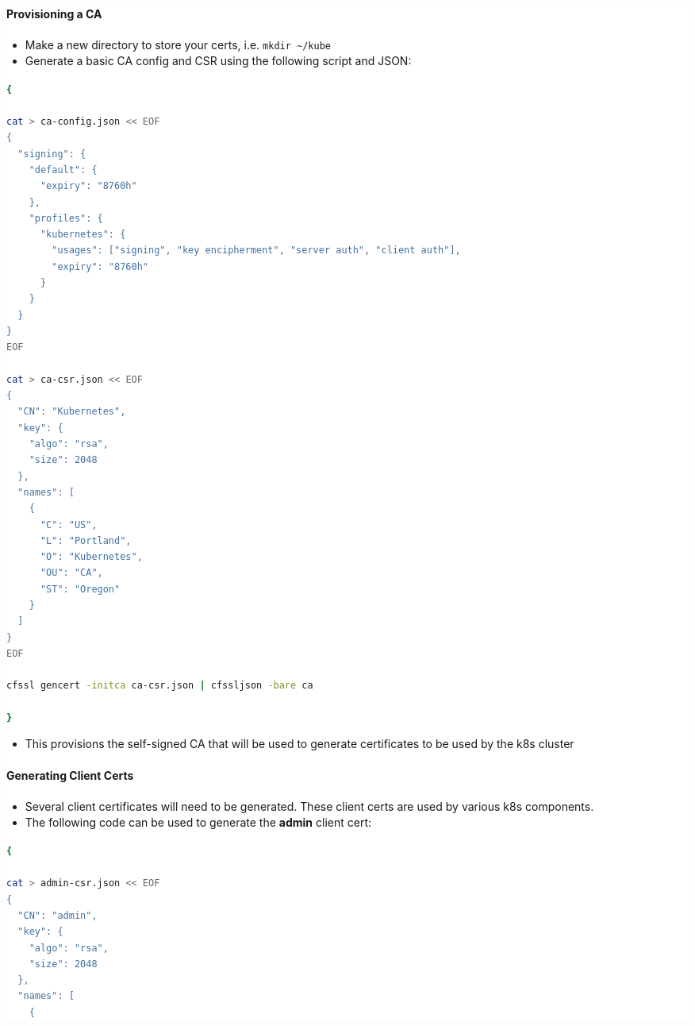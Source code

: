 #### Provisioning a CA
* Make a new directory to store your certs, i.e. `mkdir ~/kube`
* Generate a basic CA config and CSR using the following script and JSON:
```bash
{

cat > ca-config.json << EOF
{
  "signing": {
    "default": {
      "expiry": "8760h"
    },
    "profiles": {
      "kubernetes": {
        "usages": ["signing", "key encipherment", "server auth", "client auth"],
        "expiry": "8760h"
      }
    }
  }
}
EOF

cat > ca-csr.json << EOF
{
  "CN": "Kubernetes",
  "key": {
    "algo": "rsa",
    "size": 2048
  },
  "names": [
    {
      "C": "US",
      "L": "Portland",
      "O": "Kubernetes",
      "OU": "CA",
      "ST": "Oregon"
    }
  ]
}
EOF

cfssl gencert -initca ca-csr.json | cfssljson -bare ca

}
```
* This provisions the self-signed CA that will be used to generate certificates to be used by the k8s cluster

#### Generating Client Certs
* Several client certificates will need to be generated. These client certs are used by various k8s components. 
* The following code can be used to generate the **admin** client cert:
```bash
{

cat > admin-csr.json << EOF
{
  "CN": "admin",
  "key": {
    "algo": "rsa",
    "size": 2048
  },
  "names": [
    {
```